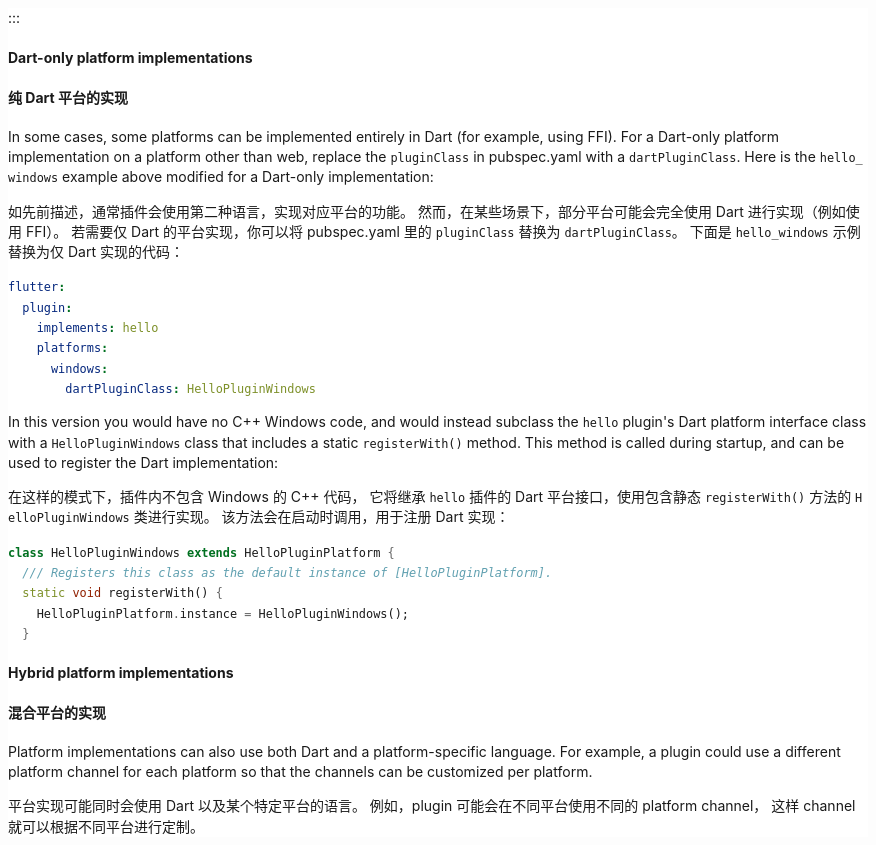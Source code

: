 :::

#### Dart-only platform implementations

#### 纯 Dart 平台的实现

In some cases, some platforms can be
implemented entirely in Dart (for example, using FFI).
For a Dart-only platform implementation on a platform other than web,
replace the `pluginClass` in pubspec.yaml with a `dartPluginClass`.
Here is the `hello_windows` example above modified for a
Dart-only implementation:

如先前描述，通常插件会使用第二种语言，实现对应平台的功能。
然而，在某些场景下，部分平台可能会完全使用 Dart 进行实现（例如使用 FFI）。
若需要仅 Dart 的平台实现，你可以将 pubspec.yaml 里的
`pluginClass` 替换为 `dartPluginClass`。
下面是 `hello_windows` 示例替换为仅 Dart 实现的代码：

```yaml
flutter:
  plugin:
    implements: hello
    platforms:
      windows:
        dartPluginClass: HelloPluginWindows
```

In this version you would have no C++ Windows code, and would instead
subclass the `hello` plugin's Dart platform interface class with a
`HelloPluginWindows` class that includes a static
`registerWith()` method.  This method is called during startup,
and can be used to register the Dart implementation:

在这样的模式下，插件内不包含 Windows 的 C++ 代码，
它将继承 `hello` 插件的 Dart 平台接口，使用包含静态 `registerWith()`
方法的 `HelloPluginWindows` 类进行实现。
该方法会在启动时调用，用于注册 Dart 实现：

```dart
class HelloPluginWindows extends HelloPluginPlatform {
  /// Registers this class as the default instance of [HelloPluginPlatform].
  static void registerWith() {
    HelloPluginPlatform.instance = HelloPluginWindows();
  }
```

#### Hybrid platform implementations

#### 混合平台的实现

Platform implementations can also use both Dart and a platform-specific
language. For example, a plugin could use a different platform channel
for each platform so that the channels can be customized per platform.

平台实现可能同时会使用 Dart 以及某个特定平台的语言。
例如，plugin 可能会在不同平台使用不同的 platform channel，
这样 channel 就可以根据不同平台进行定制。


[Swift Package Manager]: https://www.swift.org/documentation/package-manager/
[`main` channel]: /release/upgrade#switching-flutter-channels
[Private CocoaPods]: https://guides.cocoapods.org/making/private-cocoapods.html
[Privacy manifest files]: {{site.apple-dev}}/documentation/bundleresources/privacy_manifest_files
[Flutter in plugin tests]: /testing/plugins-in-tests
[Testing plugins]: /testing/testing-plugins
[CocoaPods Documentation]: https://guides.cocoapods.org/syntax/podspec.html
[Dart library package]: {{site.dart-site}}/guides/libraries/create-library-packages
[`device_info_plus`]: {{site.pub-api}}/device_info_plus
[Effective Dart Documentation]: {{site.dart-site}}/guides/language/effective-dart/documentation
[federated plugins]: #federated-plugins
[ffigen docs]: {{site.pub-pkg}}/ffigen/install
[Android]: /platform-integration/android/c-interop
[iOS]: /platform-integration/ios/c-interop
[macOS]: /platform-integration/macos/c-interop
[`fluro`]: {{site.pub}}/packages/fluro
[Flutter editor]: /get-started/editor
[Flutter Favorites]: {{site.pub}}/flutter/favorites
[Flutter Favorites program]: /packages-and-plugins/favorites
[Gradle Documentation]: https://docs.gradle.org/current/userguide/tutorial_using_tasks.html
[helper isolate]: {{site.dart-site}}/guides/language/concurrency#background-workers
[How to Write a Flutter Web Plugin, Part 1]: {{site.flutter-medium}}/how-to-write-a-flutter-web-plugin-5e26c689ea1
[How To Write a Flutter Web Plugin, Part 2]: {{site.flutter-medium}}/how-to-write-a-flutter-web-plugin-part-2-afdddb69ece6
[issue #33302]: {{site.repo.flutter}}/issues/33302
[`LICENSE`]: #adding-licenses-to-the-license-file
[`path`]: {{site.pub}}/packages/path
[`package:ffigen`]: {{site.pub}}/packages/ffigen
[platform channel]: /platform-integration/platform-channels
[pub.dev]: {{site.pub}}
[publishing docs]: {{site.dart-site}}/tools/pub/publishing
[publishing is forever]: {{site.dart-site}}/tools/pub/publishing#publishing-is-forever
[supported-platforms]: #plugin-platforms
[test your plugin]: #testing-your-plugin
[unit tests]: /testing/overview#unit-tests
[`url_launcher`]: {{site.pub}}/packages/url_launcher
[Writing a good plugin]: {{site.flutter-medium}}/writing-a-good-flutter-plugin-1a561b986c9c